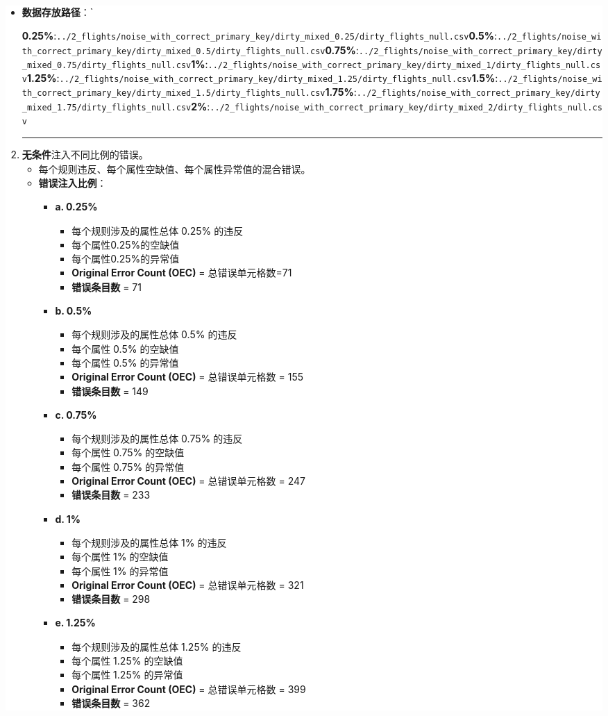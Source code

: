    - **数据存放路径**：`
   
     ​	**0.25%**:`../2_flights/noise_with_correct_primary_key/dirty_mixed_0.25/dirty_flights_null.csv`
     ​    **0.5%**:`../2_flights/noise_with_correct_primary_key/dirty_mixed_0.5/dirty_flights_null.csv`
     ​    **0.75%**:`../2_flights/noise_with_correct_primary_key/dirty_mixed_0.75/dirty_flights_null.csv`
     ​    **1%**:`../2_flights/noise_with_correct_primary_key/dirty_mixed_1/dirty_flights_null.csv`
     ​    **1.25%**:`../2_flights/noise_with_correct_primary_key/dirty_mixed_1.25/dirty_flights_null.csv`
     ​    **1.5%**:`../2_flights/noise_with_correct_primary_key/dirty_mixed_1.5/dirty_flights_null.csv`
     ​    **1.75%**:`../2_flights/noise_with_correct_primary_key/dirty_mixed_1.75/dirty_flights_null.csv`
     ​    **2%**:`../2_flights/noise_with_correct_primary_key/dirty_mixed_2/dirty_flights_null.csv`
   
     ---
     
2. **无条件**注入不同比例的错误。
   - 每个规则违反、每个属性空缺值、每个属性异常值的混合错误。
   - **错误注入比例**：
     - **a. 0.25%**  
       - 每个规则涉及的属性总体 0.25% 的违反
       - 每个属性0.25%的空缺值
       - 每个属性0.25%的异常值
       - **Original Error Count (OEC)** = 总错误单元格数=71
       - **错误条目数** = 71
     
      - **b. 0.5%**  
        - 每个规则涉及的属性总体 0.5% 的违反
        - 每个属性 0.5% 的空缺值
        - 每个属性 0.5% 的异常值
        - **Original Error Count (OEC)** = 总错误单元格数 = 155
        - **错误条目数** = 149
     
      - **c. 0.75%**  
        - 每个规则涉及的属性总体 0.75% 的违反
        - 每个属性 0.75% 的空缺值
        - 每个属性 0.75% 的异常值
        - **Original Error Count (OEC)** = 总错误单元格数 = 247
        - **错误条目数** = 233
     
      - **d. 1%**  
        - 每个规则涉及的属性总体 1% 的违反
        - 每个属性 1% 的空缺值
        - 每个属性 1% 的异常值
        - **Original Error Count (OEC)** = 总错误单元格数 = 321
        - **错误条目数** = 298
     
      - **e. 1.25%**  
        - 每个规则涉及的属性总体 1.25% 的违反
        - 每个属性 1.25% 的空缺值
        - 每个属性 1.25% 的异常值
        - **Original Error Count (OEC)** = 总错误单元格数 = 399
        - **错误条目数** = 362
     